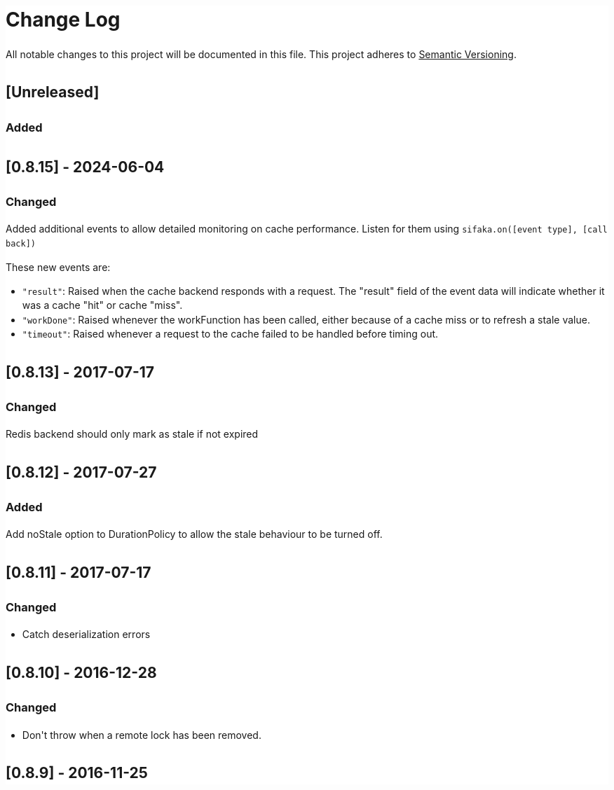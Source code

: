 # Change Log
All notable changes to this project will be documented in this file.
This project adheres to [Semantic Versioning](http://semver.org/).

## [Unreleased]

### Added

## [0.8.15] - 2024-06-04

### Changed

Added additional events to allow detailed monitoring on cache performance. Listen for them using `sifaka.on([event type], [callback])`

These new events are:

- `"result"`: Raised when the cache backend responds with a request. The "result" field of the event data will indicate whether it was a cache "hit" or cache "miss".
- `"workDone"`: Raised whenever the workFunction has been called, either because of a cache miss or to refresh a stale value.
- `"timeout"`: Raised whenever a request to the cache failed to be handled before timing out.

## [0.8.13] - 2017-07-17

### Changed
Redis backend should only mark as stale if not expired

## [0.8.12] -  2017-07-27

### Added

Add noStale option to DurationPolicy to allow the stale behaviour to be turned off.

## [0.8.11] - 2017-07-17

### Changed
- Catch deserialization errors

## [0.8.10] - 2016-12-28

### Changed
- Don't throw when a remote lock has been removed.

## [0.8.9] - 2016-11-25
